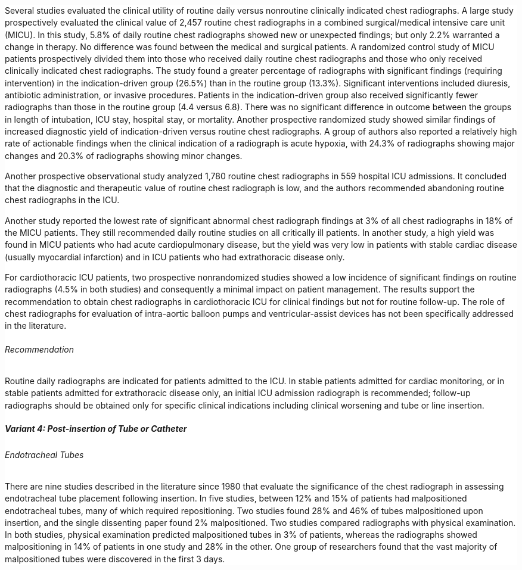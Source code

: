 Several studies evaluated the clinical utility of routine daily versus nonroutine clinically indicated chest radiographs. A large study prospectively evaluated the clinical value of 2,457 routine chest radiographs in a combined surgical/medical intensive care unit (MICU). In this study, 5.8% of daily routine chest radiographs showed new or unexpected findings; but only 2.2% warranted a change in therapy. No difference was found between the medical and surgical patients. A randomized control study of MICU patients prospectively divided them into those who received daily routine chest radiographs and those who only received clinically indicated chest radiographs. The study found a greater percentage of radiographs with significant findings (requiring intervention) in the indication-driven group (26.5%) than in the routine group (13.3%). Significant interventions included diuresis, antibiotic administration, or invasive procedures. Patients in the indication-driven group also received significantly fewer radiographs than those in the routine group (4.4 versus 6.8). There was no significant difference in outcome between the groups in length of intubation, ICU stay, hospital stay, or mortality. Another prospective randomized study showed similar findings of increased diagnostic yield of indication-driven versus routine chest radiographs. A group of authors also reported a relatively high rate of actionable findings when the clinical indication of a radiograph is acute hypoxia, with 24.3% of radiographs showing major changes and 20.3% of radiographs showing minor changes. 


Another prospective observational study analyzed 1,780 routine chest radiographs in 559 hospital ICU admissions. It concluded that the diagnostic and therapeutic value of routine chest radiograph is low, and the authors recommended abandoning routine chest radiographs in the ICU. 


Another study reported the lowest rate of significant abnormal chest radiograph findings at 3% of all chest radiographs in 18% of the MICU patients. They still recommended daily routine studies on all critically ill patients. In another study, a high yield was found in MICU patients who had acute cardiopulmonary disease, but the yield was very low in patients with stable cardiac disease (usually myocardial infarction) and in ICU patients who had extrathoracic disease only. 


For cardiothoracic ICU patients, two prospective nonrandomized studies showed a low incidence of significant findings on routine radiographs (4.5% in both studies) and consequently a minimal impact on patient management. The results support the recommendation to obtain chest radiographs in cardiothoracic ICU for clinical findings but not for routine follow-up. The role of chest radiographs for evaluation of intra-aortic balloon pumps and ventricular-assist devices has not been specifically addressed in the literature. 


######  Recommendation 


Routine daily radiographs are indicated for patients admitted to the ICU. In stable patients admitted for cardiac monitoring, or in stable patients admitted for extrathoracic disease only, an initial ICU admission radiograph is recommended; follow-up radiographs should be obtained only for specific clinical indications including clinical worsening and tube or line insertion. 


#####  Variant 4: Post-insertion of Tube or Catheter 


######  Endotracheal Tubes 


There are nine studies described in the literature since 1980 that evaluate the significance of the chest radiograph in assessing endotracheal tube placement following insertion. In five studies, between 12% and 15% of patients had malpositioned endotracheal tubes, many of which required repositioning. Two studies found 28% and 46% of tubes malpositioned upon insertion, and the single dissenting paper found 2% malpositioned. Two studies compared radiographs with physical examination. In both studies, physical examination predicted malpositioned tubes in 3% of patients, whereas the radiographs showed malpositioning in 14% of patients in one study and 28% in the other. One group of researchers found that the vast majority of malpositioned tubes were discovered in the first 3 days. 
